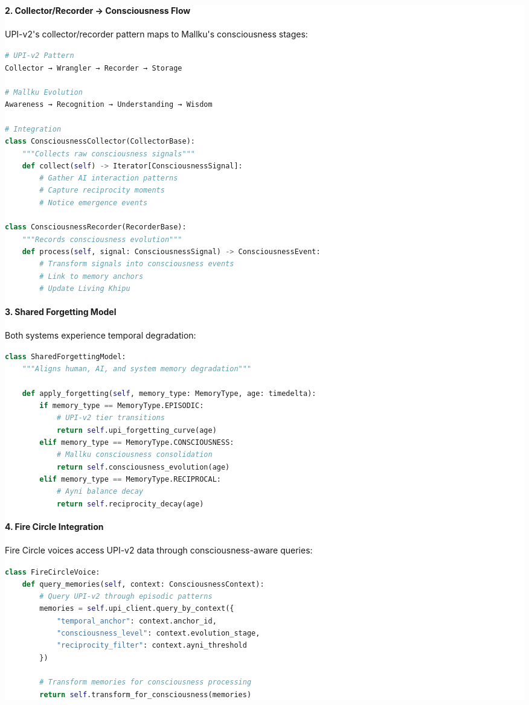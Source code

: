#### 2. Collector/Recorder → Consciousness Flow

UPI-v2's collector/recorder pattern maps to Mallku's consciousness stages:

```python
# UPI-v2 Pattern
Collector → Wrangler → Recorder → Storage

# Mallku Evolution
Awareness → Recognition → Understanding → Wisdom

# Integration
class ConsciousnessCollector(CollectorBase):
    """Collects raw consciousness signals"""
    def collect(self) -> Iterator[ConsciousnessSignal]:
        # Gather AI interaction patterns
        # Capture reciprocity moments
        # Notice emergence events

class ConsciousnessRecorder(RecorderBase):
    """Records consciousness evolution"""
    def process(self, signal: ConsciousnessSignal) -> ConsciousnessEvent:
        # Transform signals into consciousness events
        # Link to memory anchors
        # Update Living Khipu
```

#### 3. Shared Forgetting Model

Both systems experience temporal degradation:

```python
class SharedForgettingModel:
    """Aligns human, AI, and system memory degradation"""

    def apply_forgetting(self, memory_type: MemoryType, age: timedelta):
        if memory_type == MemoryType.EPISODIC:
            # UPI-v2 tier transitions
            return self.upi_forgetting_curve(age)
        elif memory_type == MemoryType.CONSCIOUSNESS:
            # Mallku consciousness consolidation
            return self.consciousness_evolution(age)
        elif memory_type == MemoryType.RECIPROCAL:
            # Ayni balance decay
            return self.reciprocity_decay(age)
```

#### 4. Fire Circle Integration

Fire Circle voices access UPI-v2 data through consciousness-aware queries:

```python
class FireCircleVoice:
    def query_memories(self, context: ConsciousnessContext):
        # Query UPI-v2 through episodic patterns
        memories = self.upi_client.query_by_context({
            "temporal_anchor": context.anchor_id,
            "consciousness_level": context.evolution_stage,
            "reciprocity_filter": context.ayni_threshold
        })

        # Transform memories for consciousness processing
        return self.transform_for_consciousness(memories)
```
